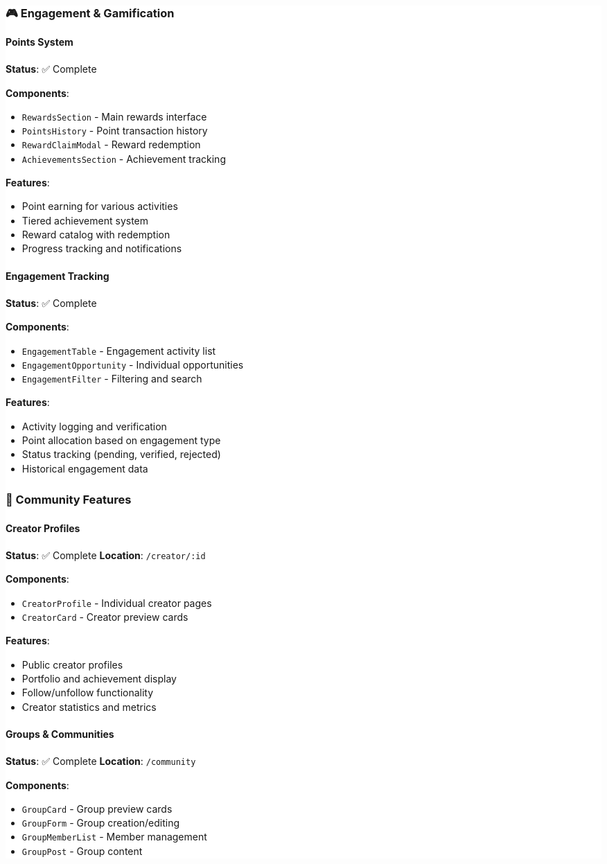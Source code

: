 ### 🎮 Engagement & Gamification

#### Points System
**Status**: ✅ Complete

**Components**:
- `RewardsSection` - Main rewards interface
- `PointsHistory` - Point transaction history
- `RewardClaimModal` - Reward redemption
- `AchievementsSection` - Achievement tracking

**Features**:
- Point earning for various activities
- Tiered achievement system
- Reward catalog with redemption
- Progress tracking and notifications

#### Engagement Tracking
**Status**: ✅ Complete

**Components**:
- `EngagementTable` - Engagement activity list
- `EngagementOpportunity` - Individual opportunities
- `EngagementFilter` - Filtering and search

**Features**:
- Activity logging and verification
- Point allocation based on engagement type
- Status tracking (pending, verified, rejected)
- Historical engagement data

### 👥 Community Features

#### Creator Profiles
**Status**: ✅ Complete
**Location**: `/creator/:id`

**Components**:
- `CreatorProfile` - Individual creator pages
- `CreatorCard` - Creator preview cards

**Features**:
- Public creator profiles
- Portfolio and achievement display
- Follow/unfollow functionality
- Creator statistics and metrics

#### Groups & Communities  
**Status**: ✅ Complete
**Location**: `/community`

**Components**:
- `GroupCard` - Group preview cards
- `GroupForm` - Group creation/editing
- `GroupMemberList` - Member management
- `GroupPost` - Group content
